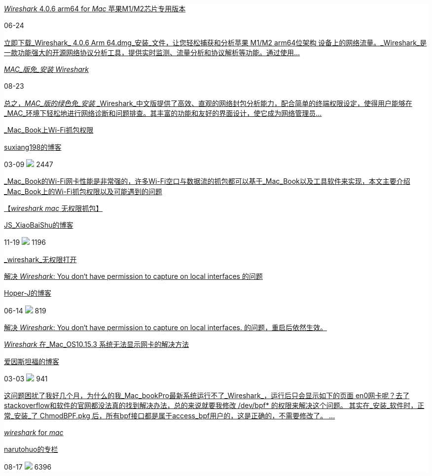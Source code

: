 [ _Wireshark_ 4.0.6 arm64 for _Mac_ 苹果M1/M2芯片专用版本 ](https://download.csdn.net/download/weixin%5F43846408/87944078) 

06-24 

[ 立即下载_Wireshark_ 4.0.6 Arm 64.dmg_安装_文件，让您轻松捕获和分析苹果 M1/M2 arm64位架构 设备上的网络流量。_Wireshark_是一款功能强大的开源网络协议分析工具，提供实时监测、流量分析和协议解析等功能。通过使用... ](https://download.csdn.net/download/weixin%5F43846408/87944078) 

[ _MAC_版免_安装_ _Wireshark_ ](https://download.csdn.net/download/wlm0813/10621532) 

08-23 

[ 总之，_MAC_版的绿色免_安装_ _Wireshark_中文版提供了高效、直观的网络封包分析能力，配合简单的终端权限设定，使得用户能够在_MAC_环境下轻松地进行网络诊断和问题排查。其丰富的功能和友好的界面设计，使它成为网络管理员... ](https://download.csdn.net/download/wlm0813/10621532) 

[ _Mac_Book上Wi-Fi抓包权限 ](https://suxiang198.blog.csdn.net/article/details/123368347) 

[suxiang198的博客](https://blog.csdn.net/suxiang198) 

03-09 ![](https://proxy-prod.omnivore-image-cache.app/0x0,shH-gyVjU4txu6lR2kTm32Gxfjlg9iVcVG1m9KZPOG0M/https://csdnimg.cn/release/blogv2/dist/pc/img/readCountWhite.png) 2447 

[ _Mac_Book的Wi-Fi网卡性能是非常强的，许多Wi-Fi空口与数据流的抓包都可以基于_Mac_Book以及工具软件来实现，本文主要介绍_Mac_Book上的Wi-Fi抓包权限以及可能遇到的问题 ](https://suxiang198.blog.csdn.net/article/details/123368347) 

[ 【_wireshark_ _mac_ 无权限抓包】 ](https://blog.csdn.net/JS%5FXiaoBaiShu/article/details/127937496) 

[JS\_XiaoBaiShu的博客](https://blog.csdn.net/JS%5FXiaoBaiShu) 

11-19 ![](https://proxy-prod.omnivore-image-cache.app/0x0,shH-gyVjU4txu6lR2kTm32Gxfjlg9iVcVG1m9KZPOG0M/https://csdnimg.cn/release/blogv2/dist/pc/img/readCountWhite.png) 1196 

[ _wireshark_无权限打开 ](https://blog.csdn.net/JS%5FXiaoBaiShu/article/details/127937496) 

[ 解决 _Wireshark_: You don‘t have permission to capture on local interfaces 的问题 ](https://blog.csdn.net/weixin%5F42426841/article/details/131205088) 

[Hoper-J的博客](https://blog.csdn.net/weixin%5F42426841) 

06-14 ![](https://proxy-prod.omnivore-image-cache.app/0x0,shH-gyVjU4txu6lR2kTm32Gxfjlg9iVcVG1m9KZPOG0M/https://csdnimg.cn/release/blogv2/dist/pc/img/readCountWhite.png) 819 

[ 解决 _Wireshark_: You don‘t have permission to capture on local interfaces. 的问题，重启后依然生效。 ](https://blog.csdn.net/weixin%5F42426841/article/details/131205088) 

[ _Wireshark_ 在_Mac_OS10.15.3 系统无法显示网卡的解决方法 ](https://blog.csdn.net/xiejun188/article/details/104635917) 

[爱因斯坦福的博客](https://blog.csdn.net/xiejun188) 

03-03 ![](https://proxy-prod.omnivore-image-cache.app/0x0,shH-gyVjU4txu6lR2kTm32Gxfjlg9iVcVG1m9KZPOG0M/https://csdnimg.cn/release/blogv2/dist/pc/img/readCountWhite.png) 941 

[ 这问题困扰了我好几个月，为什么的我_Mac_bookPro最新系统运行不了_Wireshark_，运行后只会显示如下的页面 en0网卡呢？去了stackoverflow和软件的官网都没法真的找到解决办法，总的来说就要我修改 /dev/bpf\* 的权限来解决这个问题。 其实在_安装_软件时，正常_安装_了 ChmodBPF.pkg 后，所有bpf接口都是属于access\_bpf用户的，这是正确的，不需要修改了。 ... ](https://blog.csdn.net/xiejun188/article/details/104635917) 

[ _wireshark_ for _mac_ ](https://blog.csdn.net/narutohuo/article/details/5818933) 

[narutohuo的专栏](https://blog.csdn.net/narutohuo) 

08-17 ![](https://proxy-prod.omnivore-image-cache.app/0x0,shH-gyVjU4txu6lR2kTm32Gxfjlg9iVcVG1m9KZPOG0M/https://csdnimg.cn/release/blogv2/dist/pc/img/readCountWhite.png) 6396 

